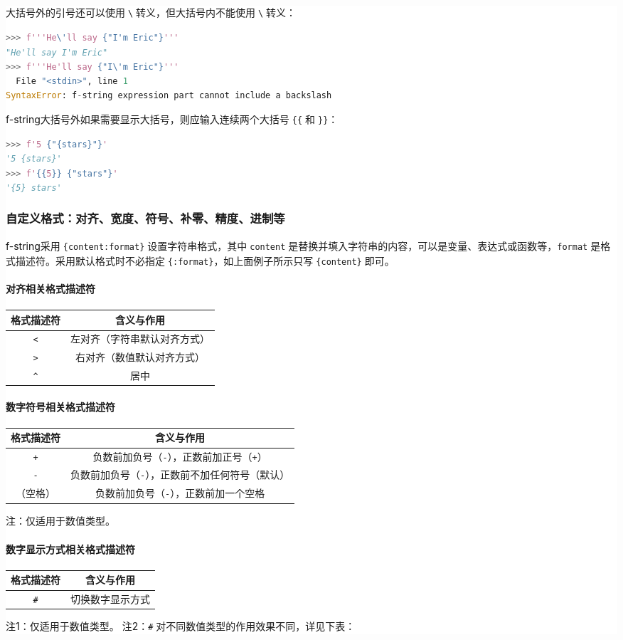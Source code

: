 大括号外的引号还可以使用 `\` 转义，但大括号内不能使用 `\` 转义：

```python
>>> f'''He\'ll say {"I'm Eric"}'''
"He'll say I'm Eric"
>>> f'''He'll say {"I\'m Eric"}'''
  File "<stdin>", line 1
SyntaxError: f-string expression part cannot include a backslash

```

f-string大括号外如果需要显示大括号，则应输入连续两个大括号 `{{` 和 `}}`：

```python
>>> f'5 {"{stars}"}'
'5 {stars}'
>>> f'{{5}} {"stars"}'
'{5} stars'

```

### 自定义格式：对齐、宽度、符号、补零、精度、进制等

f-string采用 `{content:format}` 设置字符串格式，其中 `content` 是替换并填入字符串的内容，可以是变量、表达式或函数等，`format` 是格式描述符。采用默认格式时不必指定 `{:format}`，如上面例子所示只写 `{content}` 即可。

#### **对齐**相关格式描述符

| 格式描述符 |          含义与作用          |
| :--------: | :--------------------------: |
|    `<`     | 左对齐（字符串默认对齐方式） |
|    `>`     |  右对齐（数值默认对齐方式）  |
|    `^`     |             居中             |

#### **数字符号**相关格式描述符

| 格式描述符 |                   含义与作用                    |
| :--------: | :---------------------------------------------: |
|    `+`     |    负数前加负号（`-`），正数前加正号（`+`）     |
|    `-`     | 负数前加负号（`-`），正数前不加任何符号（默认） |
|  （空格）  |      负数前加负号（`-`），正数前加一个空格      |

注：仅适用于数值类型。

#### **数字显示方式**相关格式描述符

| 格式描述符 |    含义与作用    |
| :--------: | :--------------: |
|    `#`     | 切换数字显示方式 |

注1：仅适用于数值类型。
注2：`#` 对不同数值类型的作用效果不同，详见下表：

